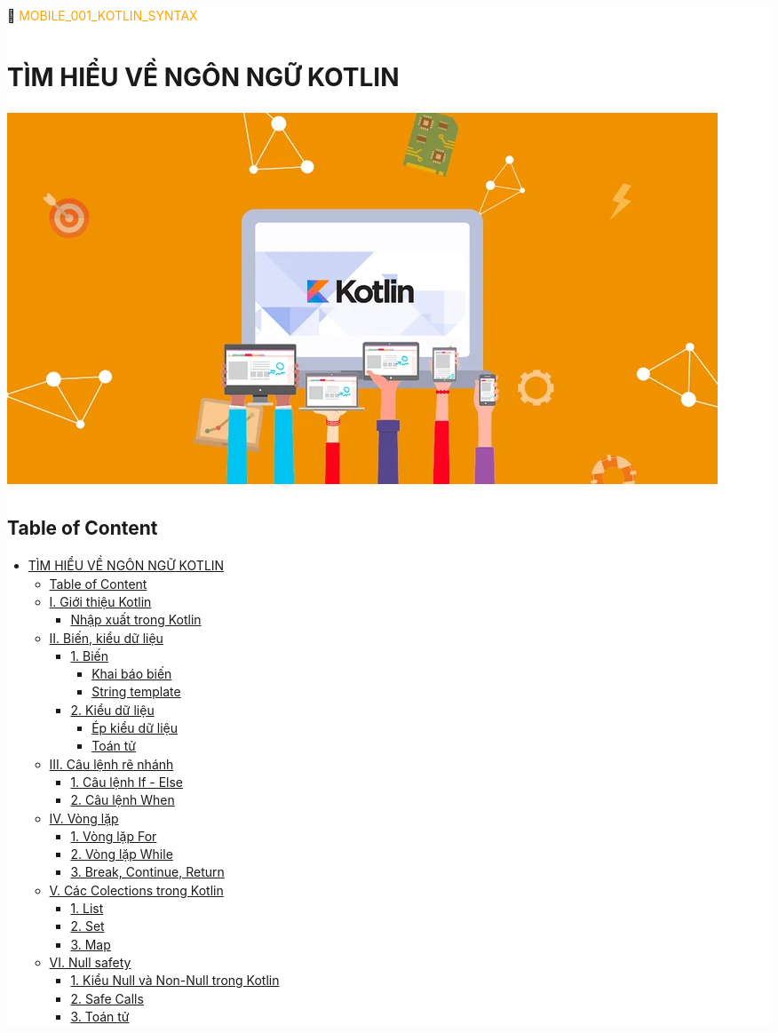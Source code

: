 :memo: <span style="color:orange">MOBILE_001_KOTLIN_SYNTAX</span>

# TÌM HIỂU VỀ NGÔN NGỮ KOTLIN

![Picture 1](p1.webp)

## Table of Content

- [TÌM HIỂU VỀ NGÔN NGỮ KOTLIN](#tìm-hiểu-về-ngôn-ngữ-kotlin)
  - [Table of Content](#table-of-content)
  - [I. Giới thiệu Kotlin](#i-giới-thiệu-kotlin)
    - [Nhập xuất trong Kotlin](#nhập-xuất-trong-kotlin)
  - [II. Biến, kiểu dữ liệu](#ii-biến-kiểu-dữ-liệu)
    - [1. Biến](#1-biến)
      - [Khai báo biến](#khai-báo-biến)
      - [String template](#string-template)
    - [2. Kiểu dữ liệu](#2-kiểu-dữ-liệu)
      - [Ép kiểu dữ liệu](#ép-kiểu-dữ-liệu)
      - [Toán tử](#toán-tử)
  - [III. Câu lệnh rẽ nhánh](#iii-câu-lệnh-rẽ-nhánh)
    - [1. Câu lệnh If - Else](#1-câu-lệnh-if-else)
    - [2. Câu lệnh When](#2-câu-lệnh-when)
  - [IV. Vòng lặp](#iv-vòng-lặp)
    - [1. Vòng lặp For](#1-vòng-lặp-for)
    - [2. Vòng lặp While](#2-vòng-lặp-while)
    - [3. Break, Continue, Return](#3-break-continue-return)
  - [V. Các Colections trong Kotlin](#v-các-colections-trong-kotlin)
    - [1. List](#1-list)
    - [2. Set](#2-set)
    - [3. Map](#3-map)
  - [VI. Null safety](#vi-null-safety)
    - [1. Kiểu Null và Non-Null trong Kotlin](#1-kiểu-null-và-non-null-trong-kotlin)
    - [2. Safe Calls](#2-safe-calls)
    - [3. Toán tử](#3-toán-tử)
